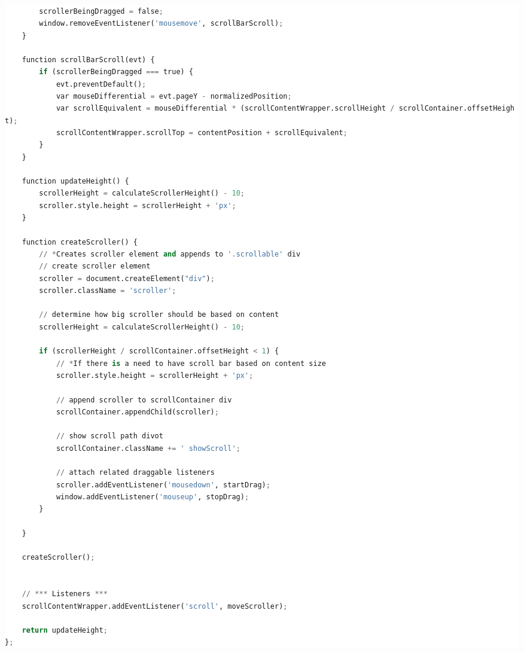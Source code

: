 ```py
        scrollerBeingDragged = false;
        window.removeEventListener('mousemove', scrollBarScroll);
    }

    function scrollBarScroll(evt) {
        if (scrollerBeingDragged === true) {
            evt.preventDefault();
            var mouseDifferential = evt.pageY - normalizedPosition;
            var scrollEquivalent = mouseDifferential * (scrollContentWrapper.scrollHeight / scrollContainer.offsetHeight);
            scrollContentWrapper.scrollTop = contentPosition + scrollEquivalent;
        }
    }

    function updateHeight() {
        scrollerHeight = calculateScrollerHeight() - 10;
        scroller.style.height = scrollerHeight + 'px';
    }

    function createScroller() {
        // *Creates scroller element and appends to '.scrollable' div
        // create scroller element
        scroller = document.createElement("div");
        scroller.className = 'scroller';

        // determine how big scroller should be based on content
        scrollerHeight = calculateScrollerHeight() - 10;

        if (scrollerHeight / scrollContainer.offsetHeight < 1) {
            // *If there is a need to have scroll bar based on content size
            scroller.style.height = scrollerHeight + 'px';

            // append scroller to scrollContainer div
            scrollContainer.appendChild(scroller);

            // show scroll path divot
            scrollContainer.className += ' showScroll';

            // attach related draggable listeners
            scroller.addEventListener('mousedown', startDrag);
            window.addEventListener('mouseup', stopDrag);
        }

    }

    createScroller();


    // *** Listeners ***
    scrollContentWrapper.addEventListener('scroll', moveScroller);

    return updateHeight;
};

```
